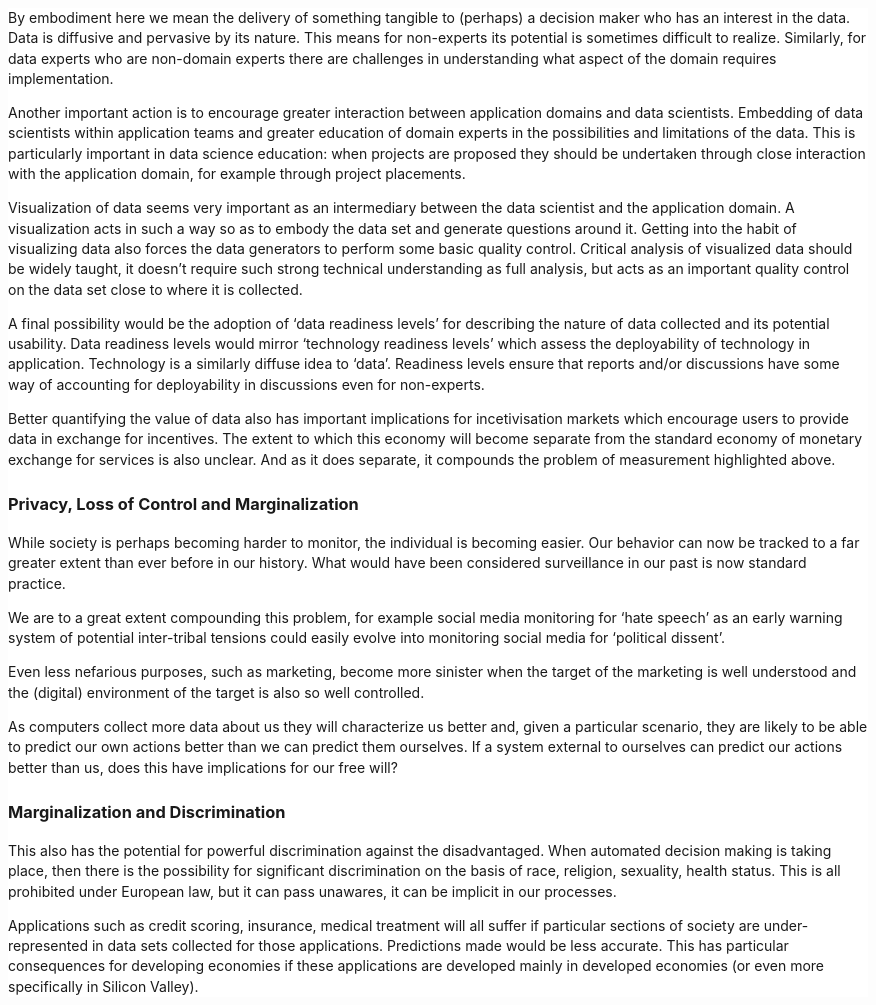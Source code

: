 By embodiment here we mean the delivery of something tangible to (perhaps) a decision maker who has an interest in the data. Data is diffusive and pervasive by its nature. This means for non-experts its potential is sometimes difficult to realize. Similarly, for data experts who are non-domain experts there are challenges in understanding what aspect of the domain requires implementation.

Another important action is to encourage greater interaction between application domains and data scientists. Embedding of data scientists within application teams and greater education of domain experts in the possibilities and limitations of the data. This is particularly important in data science education: when projects are proposed they should be undertaken through close interaction with the application domain, for example through project placements.

Visualization of data seems very important as an intermediary between the data scientist and the application domain. A visualization acts in such a way so as to embody the data set and generate questions around it. Getting into the habit of visualizing data also forces the data generators to perform some basic quality control. Critical analysis of visualized data should be widely taught, it doesn’t require such strong technical understanding as full analysis, but acts as an important quality control on the data set close to where it is collected.

A final possibility would be the adoption of ‘data readiness levels’ for describing the nature of data collected and its potential usability. Data readiness levels would mirror ‘technology readiness levels’ which assess the deployability of technology in application. Technology is a similarly diffuse idea to ‘data’. Readiness levels ensure that reports and/or discussions have some way of accounting for deployability in discussions even for non-experts.

Better quantifying the value of data also has important implications for incetivisation markets which encourage users to provide data in exchange for incentives. The extent to which this economy will become separate from the standard economy of monetary exchange for services is also unclear. And as it does separate, it compounds the problem of measurement highlighted above.

### Privacy, Loss of Control and Marginalization

While society is perhaps becoming harder to monitor, the individual is becoming easier. Our behavior can now be tracked to a far greater extent than ever before in our history. What would have been considered surveillance in our past is now standard practice.

We are to a great extent compounding this problem, for example social media monitoring for ‘hate speech’ as an early warning system of potential inter-tribal tensions could easily evolve into monitoring social media for ‘political dissent’.

Even less nefarious purposes, such as marketing, become more sinister when the target of the marketing is well understood and the (digital) environment of the target is also so well controlled.

As computers collect more data about us they will characterize us better and, given a particular scenario, they are likely to be able to predict our own actions better than we can predict them ourselves. If a system external to ourselves can predict our actions better than us, does this have implications for our free will?

### Marginalization and Discrimination

This also has the potential for powerful discrimination against the disadvantaged. When automated decision making is taking place, then there is the possibility for significant discrimination on the basis of race, religion, sexuality, health status. This is all prohibited under European law, but it can pass unawares, it can be implicit in our processes.

Applications such as credit scoring, insurance, medical treatment will all suffer if particular sections of society are under-represented in data sets collected for those applications. Predictions made would be less accurate. This has particular consequences for developing economies if these applications are developed mainly in developed economies (or even more specifically in Silicon Valley).
